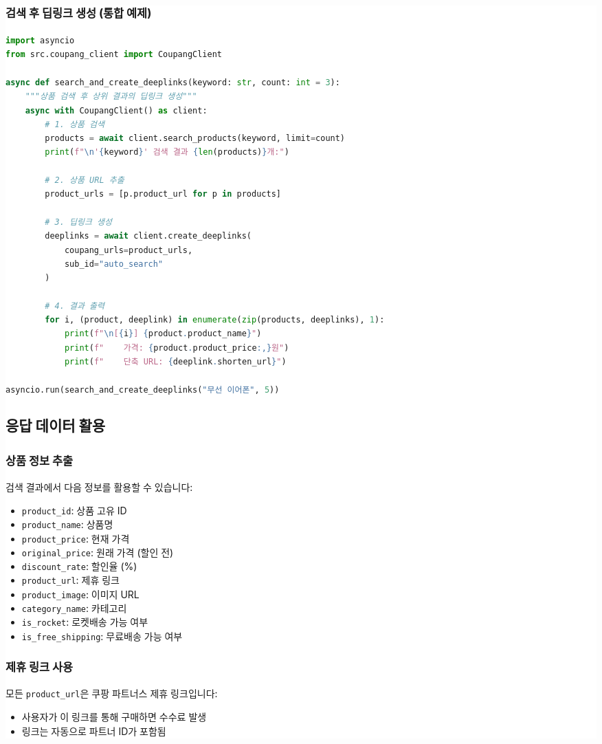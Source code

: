 ### 검색 후 딥링크 생성 (통합 예제)

```python
import asyncio
from src.coupang_client import CoupangClient

async def search_and_create_deeplinks(keyword: str, count: int = 3):
    """상품 검색 후 상위 결과의 딥링크 생성"""
    async with CoupangClient() as client:
        # 1. 상품 검색
        products = await client.search_products(keyword, limit=count)
        print(f"\n'{keyword}' 검색 결과 {len(products)}개:")

        # 2. 상품 URL 추출
        product_urls = [p.product_url for p in products]

        # 3. 딥링크 생성
        deeplinks = await client.create_deeplinks(
            coupang_urls=product_urls,
            sub_id="auto_search"
        )

        # 4. 결과 출력
        for i, (product, deeplink) in enumerate(zip(products, deeplinks), 1):
            print(f"\n[{i}] {product.product_name}")
            print(f"    가격: {product.product_price:,}원")
            print(f"    단축 URL: {deeplink.shorten_url}")

asyncio.run(search_and_create_deeplinks("무선 이어폰", 5))
```

## 응답 데이터 활용

### 상품 정보 추출

검색 결과에서 다음 정보를 활용할 수 있습니다:

- `product_id`: 상품 고유 ID
- `product_name`: 상품명
- `product_price`: 현재 가격
- `original_price`: 원래 가격 (할인 전)
- `discount_rate`: 할인율 (%)
- `product_url`: 제휴 링크
- `product_image`: 이미지 URL
- `category_name`: 카테고리
- `is_rocket`: 로켓배송 가능 여부
- `is_free_shipping`: 무료배송 가능 여부

### 제휴 링크 사용

모든 `product_url`은 쿠팡 파트너스 제휴 링크입니다:
- 사용자가 이 링크를 통해 구매하면 수수료 발생
- 링크는 자동으로 파트너 ID가 포함됨
